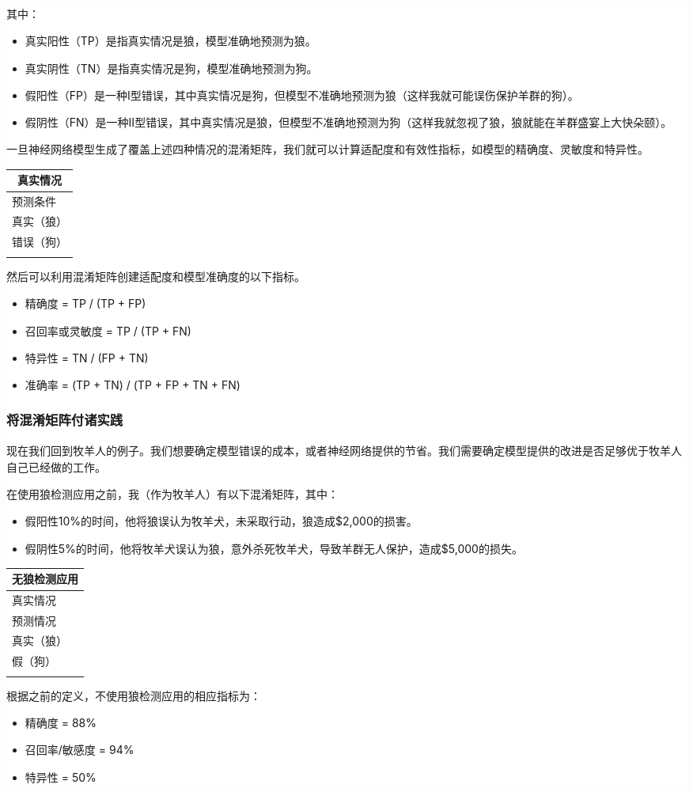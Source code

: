 其中：

+   真实阳性（TP）是指真实情况是狼，模型准确地预测为狼。

+   真实阴性（TN）是指真实情况是狗，模型准确地预测为狗。

+   假阳性（FP）是一种I型错误，其中真实情况是狗，但模型不准确地预测为狼（这样我就可能误伤保护羊群的狗）。

+   假阴性（FN）是一种II型错误，其中真实情况是狼，但模型不准确地预测为狗（这样我就忽视了狼，狼就能在羊群盛宴上大快朵颐）。

一旦神经网络模型生成了覆盖上述四种情况的混淆矩阵，我们就可以计算适配度和有效性指标，如模型的精确度、灵敏度和特异性。

| 真实情况 |
| --- |
| 预测条件 | 单元概率 | 真实（狼） | 错误（狗） |
| 真实（狼） | 精确度 TP / (TP + FP) | FP / (TP + FP) |
| 错误（狗） | FN /(TN + FN) | TN / (TN + FN) |
|  | 召回率 / 灵敏度 TP / (TP + FN) | 特异性 TN / (FP + TN) |

然后可以利用混淆矩阵创建适配度和模型准确度的以下指标。

+   精确度 = TP / (TP + FP)

+   召回率或灵敏度 = TP / (TP + FN)

+   特异性 = TN / (FP + TN)

+   准确率 = (TP + TN) / (TP + FP + TN + FN)

### **将混淆矩阵付诸实践**

现在我们回到牧羊人的例子。我们想要确定模型错误的成本，或者神经网络提供的节省。我们需要确定模型提供的改进是否足够优于牧羊人自己已经做的工作。

在使用狼检测应用之前，我（作为牧羊人）有以下混淆矩阵，其中：

+   假阳性10%的时间，他将狼误认为牧羊犬，未采取行动，狼造成$2,000的损害。

+   假阴性5%的时间，他将牧羊犬误认为狼，意外杀死牧羊犬，导致羊群无人保护，造成$5,000的损失。

| 无狼检测应用 |
| --- |
| 真实情况 |
| 预测情况 | 5,000观察 | 真实（狼） | 假（狗） |
| 真实（狼） | 真阳性 = 75% | 假阳性 = 10% |
| 假（狗） | 假阴性 = 5% | 真阴性 = 10% |
|  |  |  |

根据之前的定义，不使用狼检测应用的相应指标为：

+   精确度 = 88%

+   召回率/敏感度 = 94%

+   特异性 = 50%
